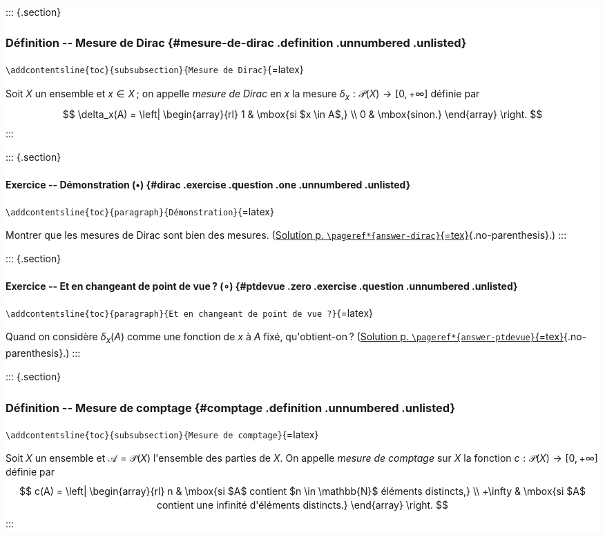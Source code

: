 ::: {.section}
### Définition -- Mesure de Dirac {#mesure-de-dirac .definition .unnumbered .unlisted}

`\addcontentsline{toc}{subsubsection}{Mesure de Dirac}`{=latex}

Soit $X$ un ensemble et $x \in X$ ; on appelle *mesure de Dirac* en $x$
la mesure $\delta_x : \mathcal{P}(X) \to [0, +\infty]$ définie par $$
\delta_x(A) = \left|
\begin{array}{rl}
1 & \mbox{si $x \in A$,} \\
0 & \mbox{sinon.}
\end{array}
\right. 
$$
:::

::: {.section}
#### Exercice -- Démonstration ($\mathord{\bullet}$) {#dirac .exercise .question .one .unnumbered .unlisted}

`\addcontentsline{toc}{paragraph}{Démonstration}`{=latex}

Montrer que les mesures de Dirac sont bien des mesures. ([Solution p.
`\pageref*{answer-dirac}`{=tex}](#answer-dirac){.no-parenthesis}.)
:::

::: {.section}
#### Exercice -- Et en changeant de point de vue ? ($\mathord{\boldsymbol{\circ}}$) {#ptdevue .zero .exercise .question .unnumbered .unlisted}

`\addcontentsline{toc}{paragraph}{Et en changeant de point de vue ?}`{=latex}

Quand on considère $\delta_x(A)$ comme une fonction de $x$ à $A$ fixé,
qu'obtient-on ? ([Solution p.
`\pageref*{answer-ptdevue}`{=tex}](#answer-ptdevue){.no-parenthesis}.)
:::

::: {.section}
### Définition -- Mesure de comptage {#comptage .definition .unnumbered .unlisted}

`\addcontentsline{toc}{subsubsection}{Mesure de comptage}`{=latex}

Soit $X$ un ensemble et $\mathcal{A} = \mathcal{P}(X)$ l'ensemble des
parties de $X$. On appelle *mesure de comptage* sur $X$ la fonction
$c : \mathcal{P}(X) \to [0, +\infty]$ définie par $$
c(A) = \left|
\begin{array}{rl}
n & \mbox{si $A$ contient $n \in \mathbb{N}$ éléments distincts,} \\
+\infty & \mbox{si $A$ contient une infinité d'éléments distincts.}
\end{array}
\right. 
$$
:::
